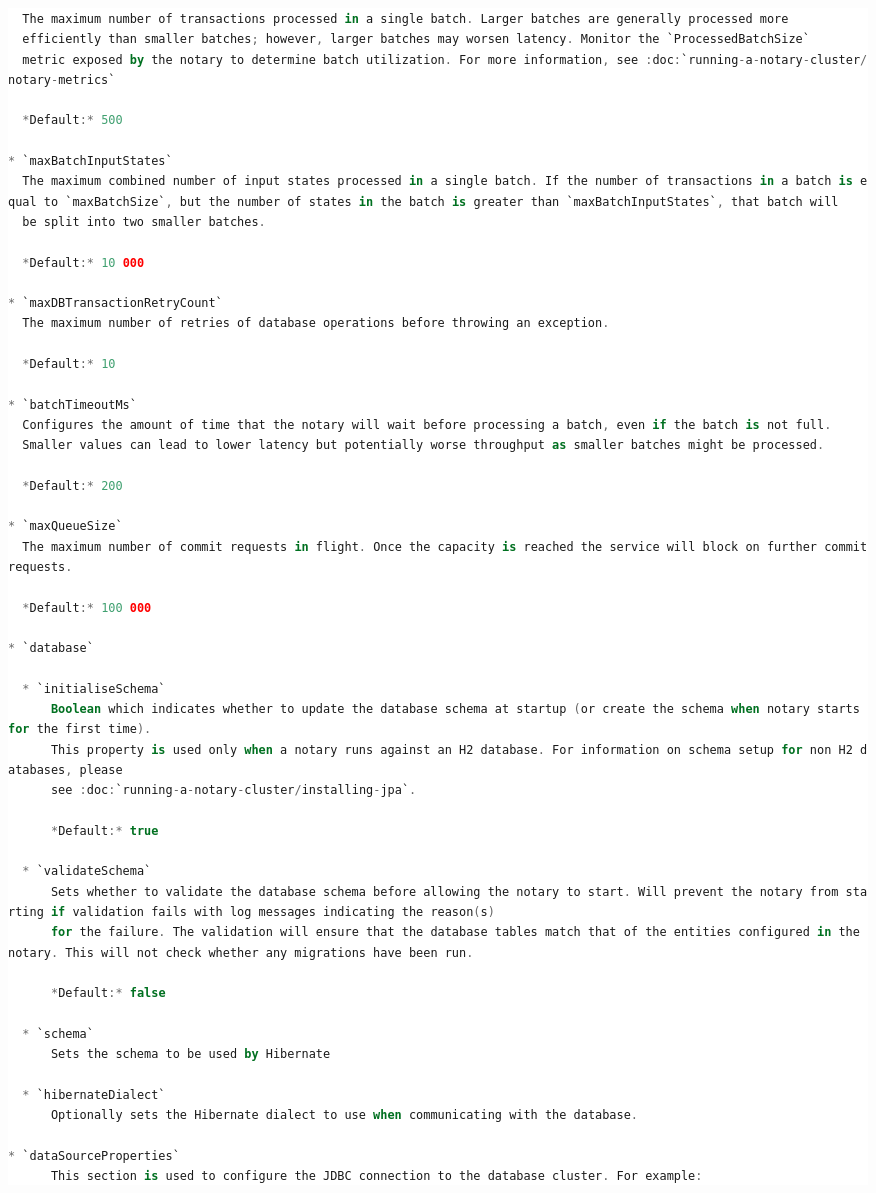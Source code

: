   ```kotlin
    The maximum number of transactions processed in a single batch. Larger batches are generally processed more
    efficiently than smaller batches; however, larger batches may worsen latency. Monitor the `ProcessedBatchSize`
    metric exposed by the notary to determine batch utilization. For more information, see :doc:`running-a-notary-cluster/notary-metrics`

    *Default:* 500

  * `maxBatchInputStates`
    The maximum combined number of input states processed in a single batch. If the number of transactions in a batch is equal to `maxBatchSize`, but the number of states in the batch is greater than `maxBatchInputStates`, that batch will
    be split into two smaller batches.

    *Default:* 10 000

  * `maxDBTransactionRetryCount`
    The maximum number of retries of database operations before throwing an exception.

    *Default:* 10

  * `batchTimeoutMs`
    Configures the amount of time that the notary will wait before processing a batch, even if the batch is not full.
    Smaller values can lead to lower latency but potentially worse throughput as smaller batches might be processed.

    *Default:* 200

  * `maxQueueSize`
    The maximum number of commit requests in flight. Once the capacity is reached the service will block on further commit requests.

    *Default:* 100 000

  * `database`

    * `initialiseSchema`
        Boolean which indicates whether to update the database schema at startup (or create the schema when notary starts for the first time).
        This property is used only when a notary runs against an H2 database. For information on schema setup for non H2 databases, please
        see :doc:`running-a-notary-cluster/installing-jpa`.

        *Default:* true

    * `validateSchema`
        Sets whether to validate the database schema before allowing the notary to start. Will prevent the notary from starting if validation fails with log messages indicating the reason(s)
        for the failure. The validation will ensure that the database tables match that of the entities configured in the notary. This will not check whether any migrations have been run.

        *Default:* false

    * `schema`
        Sets the schema to be used by Hibernate

    * `hibernateDialect`
        Optionally sets the Hibernate dialect to use when communicating with the database.

  * `dataSourceProperties`
        This section is used to configure the JDBC connection to the database cluster. For example:
  ```